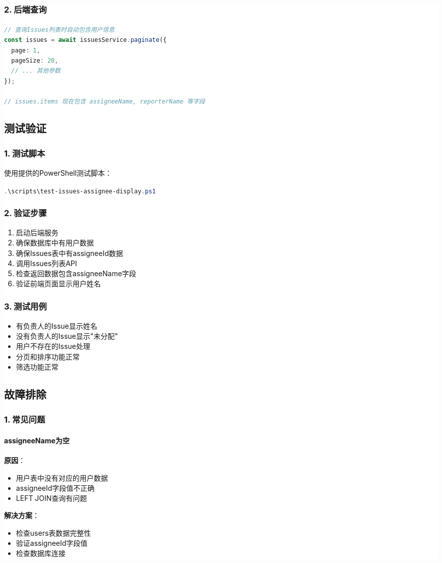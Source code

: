 ### 2. 后端查询
```typescript
// 查询Issues列表时自动包含用户信息
const issues = await issuesService.paginate({
  page: 1,
  pageSize: 20,
  // ... 其他参数
});

// issues.items 现在包含 assigneeName, reporterName 等字段
```

## 测试验证

### 1. 测试脚本
使用提供的PowerShell测试脚本：
```powershell
.\scripts\test-issues-assignee-display.ps1
```

### 2. 验证步骤
1. 启动后端服务
2. 确保数据库中有用户数据
3. 确保Issues表中有assigneeId数据
4. 调用Issues列表API
5. 检查返回数据包含assigneeName字段
6. 验证前端页面显示用户姓名

### 3. 测试用例
- 有负责人的Issue显示姓名
- 没有负责人的Issue显示"未分配"
- 用户不存在的Issue处理
- 分页和排序功能正常
- 筛选功能正常

## 故障排除

### 1. 常见问题

#### assigneeName为空
**原因**：
- 用户表中没有对应的用户数据
- assigneeId字段值不正确
- LEFT JOIN查询有问题

**解决方案**：
- 检查users表数据完整性
- 验证assigneeId字段值
- 检查数据库连接

